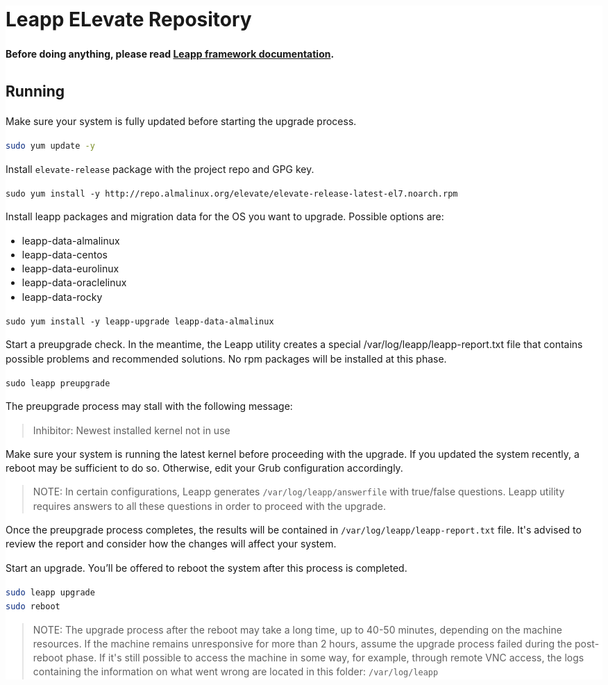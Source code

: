 # Leapp ELevate Repository

**Before doing anything, please read [Leapp framework documentation](https://leapp.readthedocs.io/).**

## Running
Make sure your system is fully updated before starting the upgrade process.

```bash
sudo yum update -y
```

Install `elevate-release` package with the project repo and GPG key.

`sudo yum install -y http://repo.almalinux.org/elevate/elevate-release-latest-el7.noarch.rpm`

Install leapp packages and migration data for the OS you want to upgrade. Possible options are:
  - leapp-data-almalinux
  - leapp-data-centos
  - leapp-data-eurolinux
  - leapp-data-oraclelinux
  - leapp-data-rocky

`sudo yum install -y leapp-upgrade leapp-data-almalinux`

Start a preupgrade check. In the meantime, the Leapp utility creates a special /var/log/leapp/leapp-report.txt file that contains possible problems and recommended solutions. No rpm packages will be installed at this phase.

`sudo leapp preupgrade`

The preupgrade process may stall with the following message:
> Inhibitor: Newest installed kernel not in use

Make sure your system is running the latest kernel before proceeding with the upgrade. If you updated the system recently, a reboot may be sufficient to do so. Otherwise, edit your Grub configuration accordingly.

> NOTE: In certain configurations, Leapp generates `/var/log/leapp/answerfile` with true/false questions. Leapp utility requires answers to all these questions in order to proceed with the upgrade.

Once the preupgrade process completes, the results will be contained in `/var/log/leapp/leapp-report.txt` file.
It's advised to review the report and consider how the changes will affect your system.

Start an upgrade. You’ll be offered to reboot the system after this process is completed.

```bash
sudo leapp upgrade
sudo reboot
```

> NOTE: The upgrade process after the reboot may take a long time, up to 40-50 minutes, depending on the machine resources. If the machine remains unresponsive for more than 2 hours, assume the upgrade process failed during the post-reboot phase.
> If it's still possible to access the machine in some way, for example, through remote VNC access, the logs containing the information on what went wrong are located in this folder: `/var/log/leapp`

